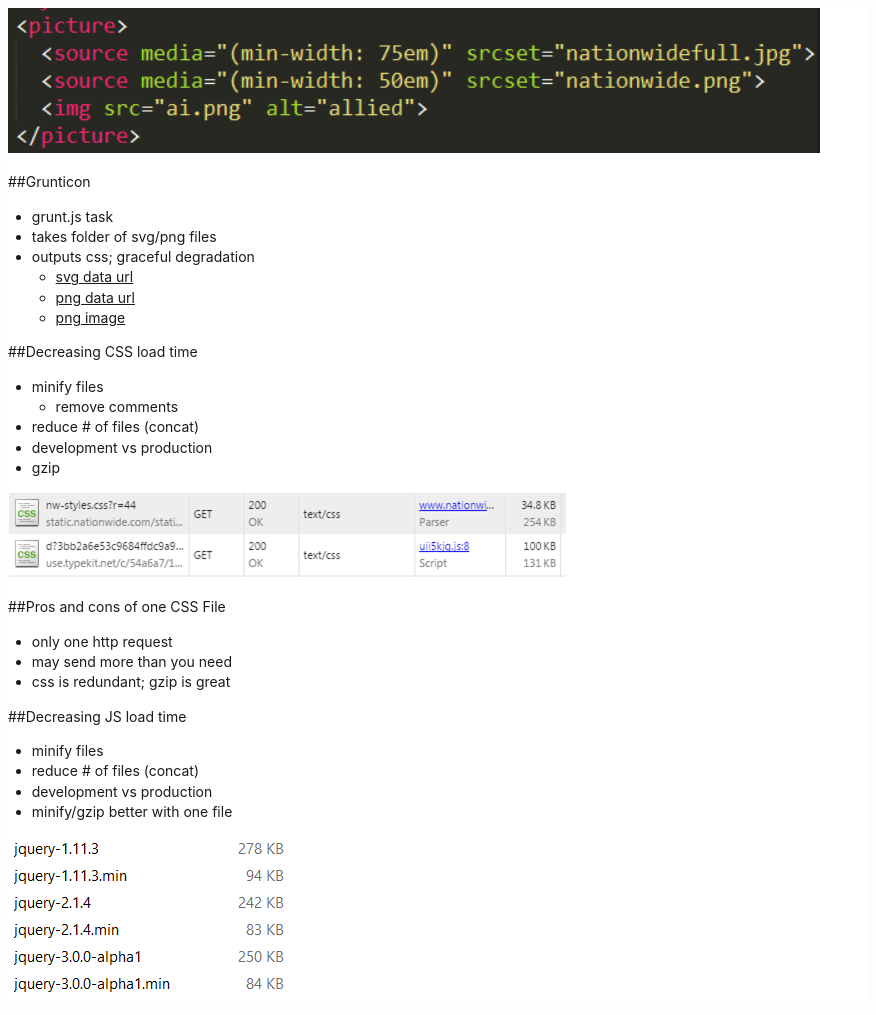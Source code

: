 <img src="picture.png">



##Grunticon
* grunt.js task
* takes folder of svg/png files
* outputs css; graceful degradation
	* <a href="https://github.com/filamentgroup/grunticon/blob/master/example/output/icons.data.svg.css" target="_blank">svg data url</a>
	* <a href="https://github.com/filamentgroup/grunticon/blob/master/example/output/icons.data.png.css" target="_blank">png data url</a>
	* <a href="https://github.com/filamentgroup/grunticon/blob/master/example/output/icons.fallback.css" target="_blank">png image </a>



##Decreasing CSS load time
* minify files
	* remove comments
* reduce # of files (concat)
* development vs production
* gzip

<img src="gzip.png">



##Pros and cons of one CSS File
* only one http request
* may send more than you need
* css is redundant; gzip is great



##Decreasing JS load time
* minify files
* reduce # of files (concat)
* development vs production
* minify/gzip better with one file

<img src="jquery.png">
